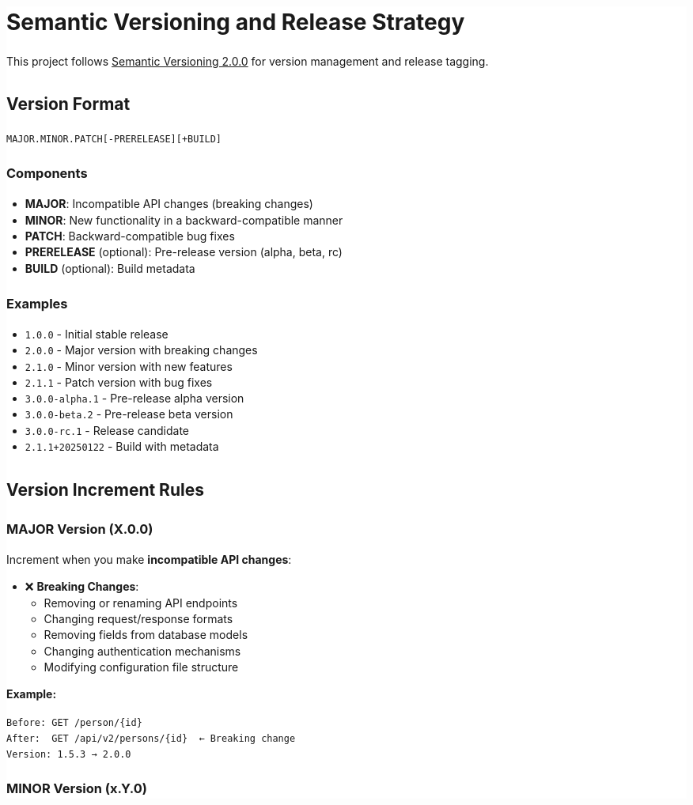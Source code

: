 # Semantic Versioning and Release Strategy

This project follows [Semantic Versioning 2.0.0](https://semver.org/) for version management and release tagging.

## Version Format

```
MAJOR.MINOR.PATCH[-PRERELEASE][+BUILD]
```

### Components

- **MAJOR**: Incompatible API changes (breaking changes)
- **MINOR**: New functionality in a backward-compatible manner
- **PATCH**: Backward-compatible bug fixes
- **PRERELEASE** (optional): Pre-release version (alpha, beta, rc)
- **BUILD** (optional): Build metadata

### Examples
- `1.0.0` - Initial stable release
- `2.0.0` - Major version with breaking changes
- `2.1.0` - Minor version with new features
- `2.1.1` - Patch version with bug fixes
- `3.0.0-alpha.1` - Pre-release alpha version
- `3.0.0-beta.2` - Pre-release beta version
- `3.0.0-rc.1` - Release candidate
- `2.1.1+20250122` - Build with metadata

## Version Increment Rules

### MAJOR Version (X.0.0)

Increment when you make **incompatible API changes**:

- ❌ **Breaking Changes**:
  - Removing or renaming API endpoints
  - Changing request/response formats
  - Removing fields from database models
  - Changing authentication mechanisms
  - Modifying configuration file structure

**Example:**
```
Before: GET /person/{id}
After:  GET /api/v2/persons/{id}  ← Breaking change
Version: 1.5.3 → 2.0.0
```

### MINOR Version (x.Y.0)
